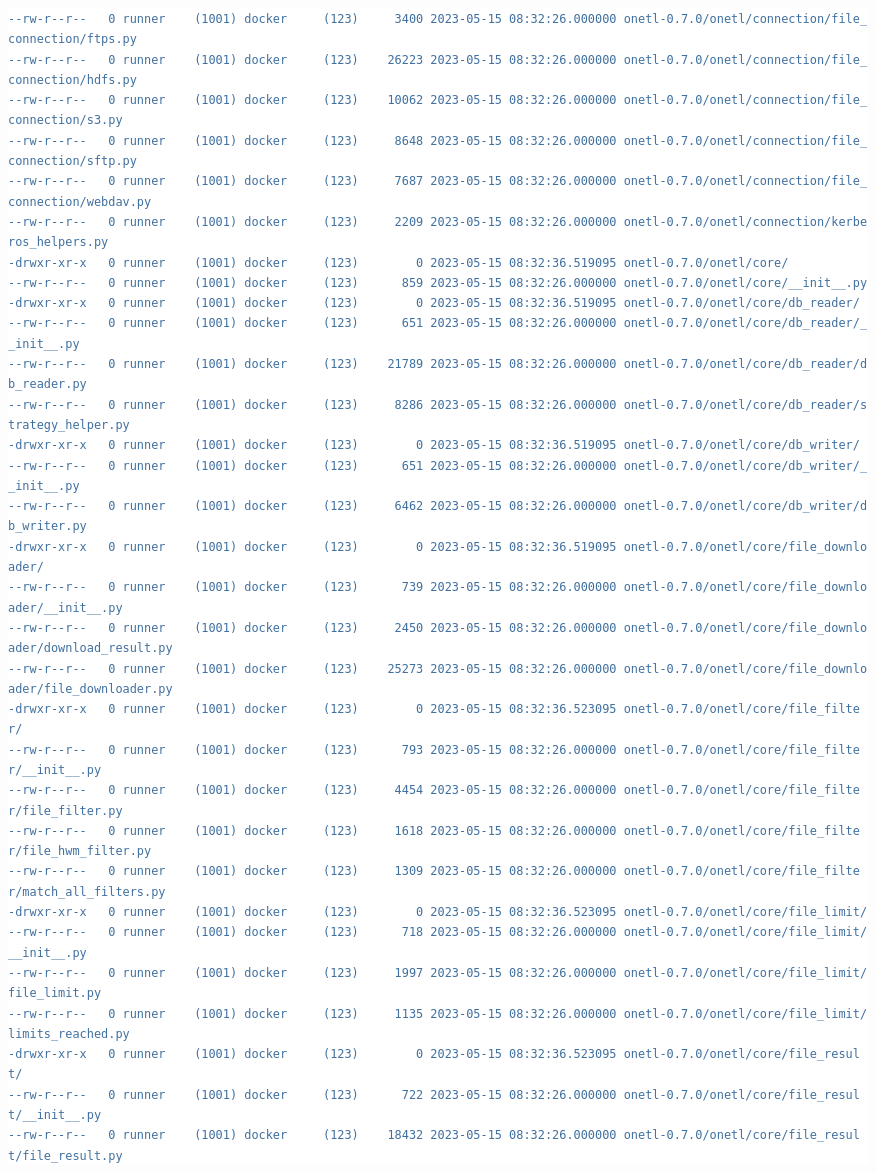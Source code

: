 ```diff
--rw-r--r--   0 runner    (1001) docker     (123)     3400 2023-05-15 08:32:26.000000 onetl-0.7.0/onetl/connection/file_connection/ftps.py
--rw-r--r--   0 runner    (1001) docker     (123)    26223 2023-05-15 08:32:26.000000 onetl-0.7.0/onetl/connection/file_connection/hdfs.py
--rw-r--r--   0 runner    (1001) docker     (123)    10062 2023-05-15 08:32:26.000000 onetl-0.7.0/onetl/connection/file_connection/s3.py
--rw-r--r--   0 runner    (1001) docker     (123)     8648 2023-05-15 08:32:26.000000 onetl-0.7.0/onetl/connection/file_connection/sftp.py
--rw-r--r--   0 runner    (1001) docker     (123)     7687 2023-05-15 08:32:26.000000 onetl-0.7.0/onetl/connection/file_connection/webdav.py
--rw-r--r--   0 runner    (1001) docker     (123)     2209 2023-05-15 08:32:26.000000 onetl-0.7.0/onetl/connection/kerberos_helpers.py
-drwxr-xr-x   0 runner    (1001) docker     (123)        0 2023-05-15 08:32:36.519095 onetl-0.7.0/onetl/core/
--rw-r--r--   0 runner    (1001) docker     (123)      859 2023-05-15 08:32:26.000000 onetl-0.7.0/onetl/core/__init__.py
-drwxr-xr-x   0 runner    (1001) docker     (123)        0 2023-05-15 08:32:36.519095 onetl-0.7.0/onetl/core/db_reader/
--rw-r--r--   0 runner    (1001) docker     (123)      651 2023-05-15 08:32:26.000000 onetl-0.7.0/onetl/core/db_reader/__init__.py
--rw-r--r--   0 runner    (1001) docker     (123)    21789 2023-05-15 08:32:26.000000 onetl-0.7.0/onetl/core/db_reader/db_reader.py
--rw-r--r--   0 runner    (1001) docker     (123)     8286 2023-05-15 08:32:26.000000 onetl-0.7.0/onetl/core/db_reader/strategy_helper.py
-drwxr-xr-x   0 runner    (1001) docker     (123)        0 2023-05-15 08:32:36.519095 onetl-0.7.0/onetl/core/db_writer/
--rw-r--r--   0 runner    (1001) docker     (123)      651 2023-05-15 08:32:26.000000 onetl-0.7.0/onetl/core/db_writer/__init__.py
--rw-r--r--   0 runner    (1001) docker     (123)     6462 2023-05-15 08:32:26.000000 onetl-0.7.0/onetl/core/db_writer/db_writer.py
-drwxr-xr-x   0 runner    (1001) docker     (123)        0 2023-05-15 08:32:36.519095 onetl-0.7.0/onetl/core/file_downloader/
--rw-r--r--   0 runner    (1001) docker     (123)      739 2023-05-15 08:32:26.000000 onetl-0.7.0/onetl/core/file_downloader/__init__.py
--rw-r--r--   0 runner    (1001) docker     (123)     2450 2023-05-15 08:32:26.000000 onetl-0.7.0/onetl/core/file_downloader/download_result.py
--rw-r--r--   0 runner    (1001) docker     (123)    25273 2023-05-15 08:32:26.000000 onetl-0.7.0/onetl/core/file_downloader/file_downloader.py
-drwxr-xr-x   0 runner    (1001) docker     (123)        0 2023-05-15 08:32:36.523095 onetl-0.7.0/onetl/core/file_filter/
--rw-r--r--   0 runner    (1001) docker     (123)      793 2023-05-15 08:32:26.000000 onetl-0.7.0/onetl/core/file_filter/__init__.py
--rw-r--r--   0 runner    (1001) docker     (123)     4454 2023-05-15 08:32:26.000000 onetl-0.7.0/onetl/core/file_filter/file_filter.py
--rw-r--r--   0 runner    (1001) docker     (123)     1618 2023-05-15 08:32:26.000000 onetl-0.7.0/onetl/core/file_filter/file_hwm_filter.py
--rw-r--r--   0 runner    (1001) docker     (123)     1309 2023-05-15 08:32:26.000000 onetl-0.7.0/onetl/core/file_filter/match_all_filters.py
-drwxr-xr-x   0 runner    (1001) docker     (123)        0 2023-05-15 08:32:36.523095 onetl-0.7.0/onetl/core/file_limit/
--rw-r--r--   0 runner    (1001) docker     (123)      718 2023-05-15 08:32:26.000000 onetl-0.7.0/onetl/core/file_limit/__init__.py
--rw-r--r--   0 runner    (1001) docker     (123)     1997 2023-05-15 08:32:26.000000 onetl-0.7.0/onetl/core/file_limit/file_limit.py
--rw-r--r--   0 runner    (1001) docker     (123)     1135 2023-05-15 08:32:26.000000 onetl-0.7.0/onetl/core/file_limit/limits_reached.py
-drwxr-xr-x   0 runner    (1001) docker     (123)        0 2023-05-15 08:32:36.523095 onetl-0.7.0/onetl/core/file_result/
--rw-r--r--   0 runner    (1001) docker     (123)      722 2023-05-15 08:32:26.000000 onetl-0.7.0/onetl/core/file_result/__init__.py
--rw-r--r--   0 runner    (1001) docker     (123)    18432 2023-05-15 08:32:26.000000 onetl-0.7.0/onetl/core/file_result/file_result.py
```